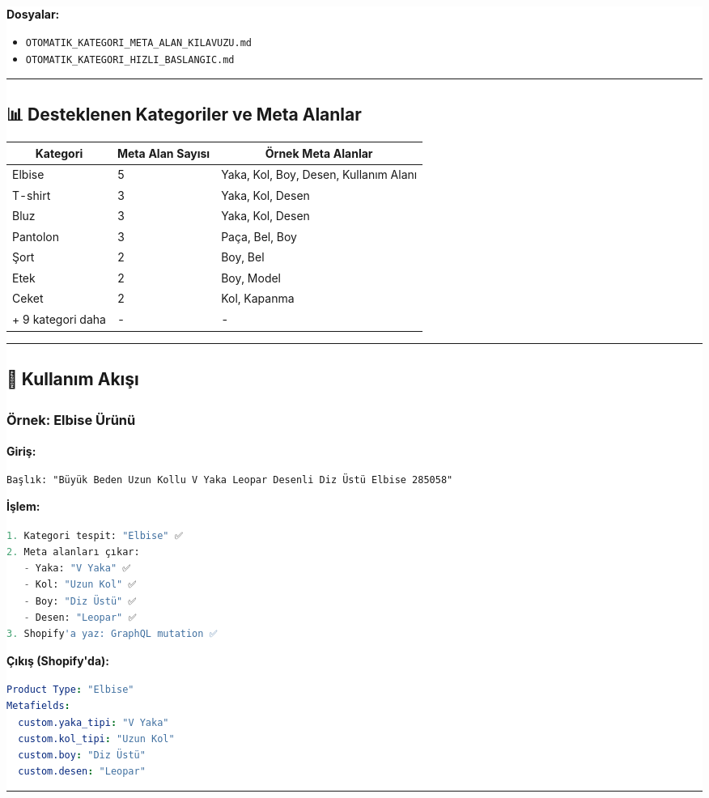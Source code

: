 **Dosyalar:**
- `OTOMATIK_KATEGORI_META_ALAN_KILAVUZU.md`
- `OTOMATIK_KATEGORI_HIZLI_BASLANGIC.md`

---

## 📊 Desteklenen Kategoriler ve Meta Alanlar

| Kategori | Meta Alan Sayısı | Örnek Meta Alanlar |
|----------|------------------|-------------------|
| Elbise | 5 | Yaka, Kol, Boy, Desen, Kullanım Alanı |
| T-shirt | 3 | Yaka, Kol, Desen |
| Bluz | 3 | Yaka, Kol, Desen |
| Pantolon | 3 | Paça, Bel, Boy |
| Şort | 2 | Boy, Bel |
| Etek | 2 | Boy, Model |
| Ceket | 2 | Kol, Kapanma |
| + 9 kategori daha | - | - |

---

## 🎯 Kullanım Akışı

### Örnek: Elbise Ürünü

**Giriş:**
```
Başlık: "Büyük Beden Uzun Kollu V Yaka Leopar Desenli Diz Üstü Elbise 285058"
```

**İşlem:**
```python
1. Kategori tespit: "Elbise" ✅
2. Meta alanları çıkar:
   - Yaka: "V Yaka" ✅
   - Kol: "Uzun Kol" ✅
   - Boy: "Diz Üstü" ✅
   - Desen: "Leopar" ✅
3. Shopify'a yaz: GraphQL mutation ✅
```

**Çıkış (Shopify'da):**
```yaml
Product Type: "Elbise"
Metafields:
  custom.yaka_tipi: "V Yaka"
  custom.kol_tipi: "Uzun Kol"
  custom.boy: "Diz Üstü"
  custom.desen: "Leopar"
```

---